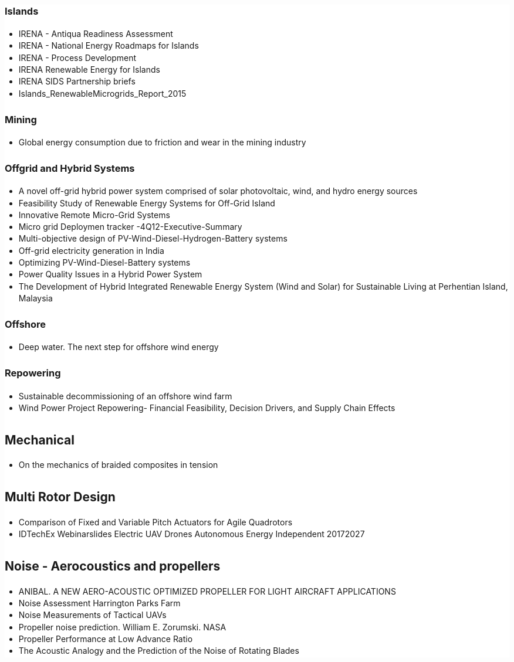 ### Islands

* IRENA - Antiqua Readiness Assessment
* IRENA - National Energy Roadmaps for Islands
* IRENA - Process Development
* IRENA Renewable Energy for Islands
* IRENA SIDS Partnership briefs
* Islands_RenewableMicrogrids_Report_2015

### Mining

* Global energy consumption due to friction and wear in the mining industry

### Offgrid and Hybrid Systems

* A novel off-grid hybrid power system comprised of solar photovoltaic, wind, and hydro energy sources
* Feasibility Study of Renewable Energy Systems for Off-Grid Island
* Innovative Remote Micro-Grid Systems
* Micro grid Deploymen tracker -4Q12-Executive-Summary
* Multi-objective design of PV-Wind-Diesel-Hydrogen-Battery systems
* Off-grid electricity generation in India
* Optimizing PV-Wind-Diesel-Battery systems
* Power Quality Issues in a Hybrid Power System
* The Development of Hybrid Integrated Renewable Energy System (Wind and Solar) for Sustainable Living at Perhentian Island, Malaysia

### Offshore

* Deep water. The next step for offshore wind energy

### Repowering

* Sustainable decommissioning of an offshore wind farm
* Wind Power Project Repowering- Financial Feasibility, Decision Drivers, and Supply Chain Effects

## Mechanical

* On the mechanics of braided composites in tension

## Multi Rotor Design

* Comparison of Fixed and Variable Pitch Actuators for Agile Quadrotors
* IDTechEx Webinarslides Electric UAV Drones Autonomous Energy Independent 20172027

## Noise - Aerocoustics and propellers

* ANIBAL. A NEW AERO-ACOUSTIC OPTIMIZED PROPELLER FOR LIGHT AIRCRAFT APPLICATIONS
* Noise Assessment Harrington Parks Farm
* Noise Measurements of Tactical UAVs
* Propeller noise prediction. William E. Zorumski. NASA
* Propeller Performance at Low Advance Ratio
* The Acoustic Analogy and the Prediction of the Noise of Rotating Blades
